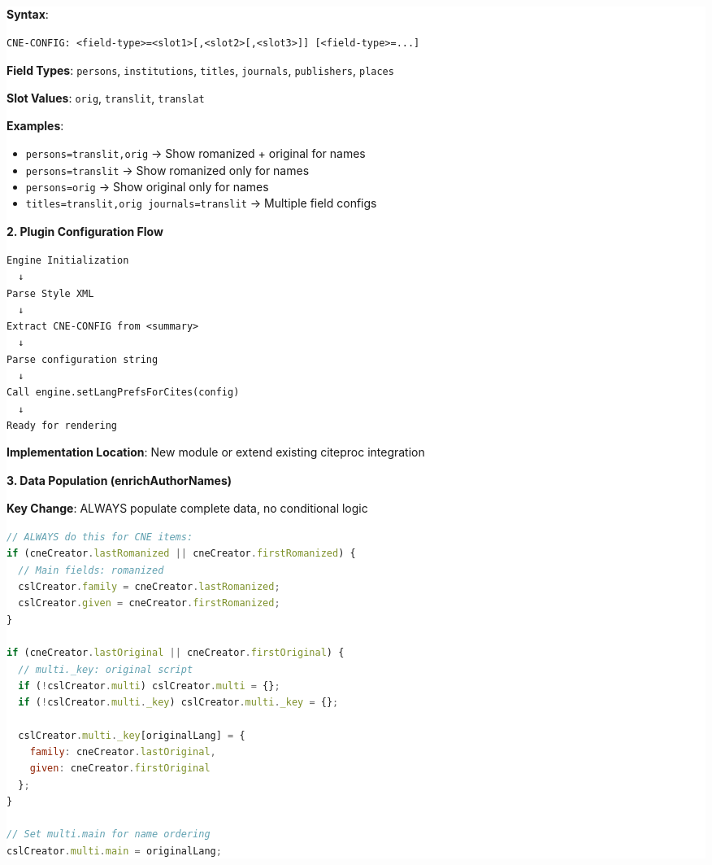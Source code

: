 **Syntax**:
```
CNE-CONFIG: <field-type>=<slot1>[,<slot2>[,<slot3>]] [<field-type>=...]
```

**Field Types**: `persons`, `institutions`, `titles`, `journals`, `publishers`, `places`

**Slot Values**: `orig`, `translit`, `translat`

**Examples**:
- `persons=translit,orig` → Show romanized + original for names
- `persons=translit` → Show romanized only for names
- `persons=orig` → Show original only for names
- `titles=translit,orig journals=translit` → Multiple field configs

**2. Plugin Configuration Flow**

```
Engine Initialization
  ↓
Parse Style XML
  ↓
Extract CNE-CONFIG from <summary>
  ↓
Parse configuration string
  ↓
Call engine.setLangPrefsForCites(config)
  ↓
Ready for rendering
```

**Implementation Location**: New module or extend existing citeproc integration

**3. Data Population (enrichAuthorNames)**

**Key Change**: ALWAYS populate complete data, no conditional logic

```javascript
// ALWAYS do this for CNE items:
if (cneCreator.lastRomanized || cneCreator.firstRomanized) {
  // Main fields: romanized
  cslCreator.family = cneCreator.lastRomanized;
  cslCreator.given = cneCreator.firstRomanized;
}

if (cneCreator.lastOriginal || cneCreator.firstOriginal) {
  // multi._key: original script
  if (!cslCreator.multi) cslCreator.multi = {};
  if (!cslCreator.multi._key) cslCreator.multi._key = {};

  cslCreator.multi._key[originalLang] = {
    family: cneCreator.lastOriginal,
    given: cneCreator.firstOriginal
  };
}

// Set multi.main for name ordering
cslCreator.multi.main = originalLang;
```
